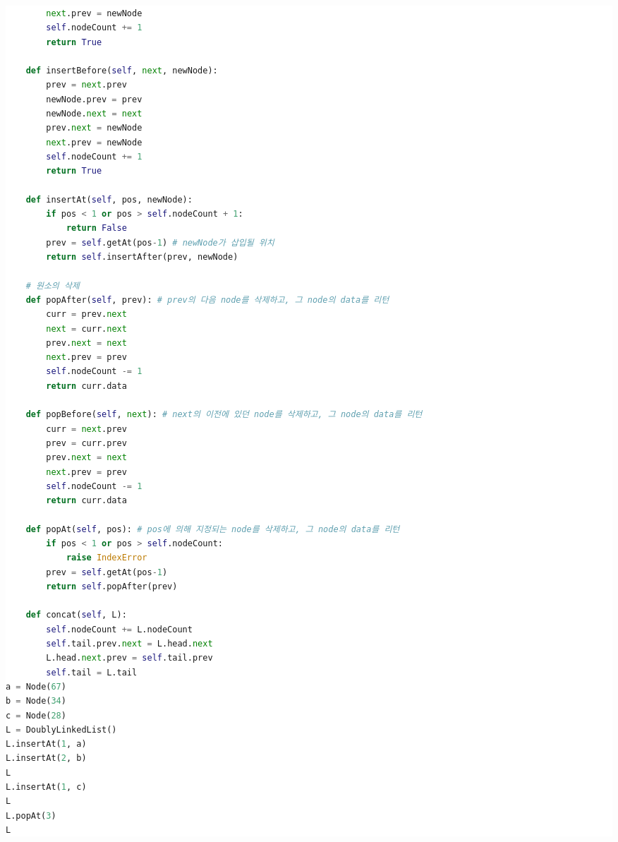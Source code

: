   ```python
          next.prev = newNode
          self.nodeCount += 1
          return True
      
      def insertBefore(self, next, newNode):
          prev = next.prev
          newNode.prev = prev
          newNode.next = next
          prev.next = newNode
          next.prev = newNode
          self.nodeCount += 1
          return True
      
      def insertAt(self, pos, newNode):
          if pos < 1 or pos > self.nodeCount + 1:
              return False
          prev = self.getAt(pos-1) # newNode가 삽입될 위치
          return self.insertAfter(prev, newNode)
      
      # 원소의 삭제
      def popAfter(self, prev): # prev의 다음 node를 삭제하고, 그 node의 data를 리턴
          curr = prev.next
          next = curr.next
          prev.next = next
          next.prev = prev
          self.nodeCount -= 1
          return curr.data
      
      def popBefore(self, next): # next의 이전에 있던 node를 삭제하고, 그 node의 data를 리턴
          curr = next.prev
          prev = curr.prev
          prev.next = next
          next.prev = prev
          self.nodeCount -= 1
          return curr.data
      
      def popAt(self, pos): # pos에 의해 지정되는 node를 삭제하고, 그 node의 data를 리턴
          if pos < 1 or pos > self.nodeCount:
              raise IndexError
          prev = self.getAt(pos-1)
          return self.popAfter(prev)
          
      def concat(self, L):
          self.nodeCount += L.nodeCount
          self.tail.prev.next = L.head.next
          L.head.next.prev = self.tail.prev
          self.tail = L.tail
  a = Node(67)
  b = Node(34)
  c = Node(28)
  L = DoublyLinkedList()
  L.insertAt(1, a)
  L.insertAt(2, b)
  L
  L.insertAt(1, c)
  L
  L.popAt(3)
  L
  ```
